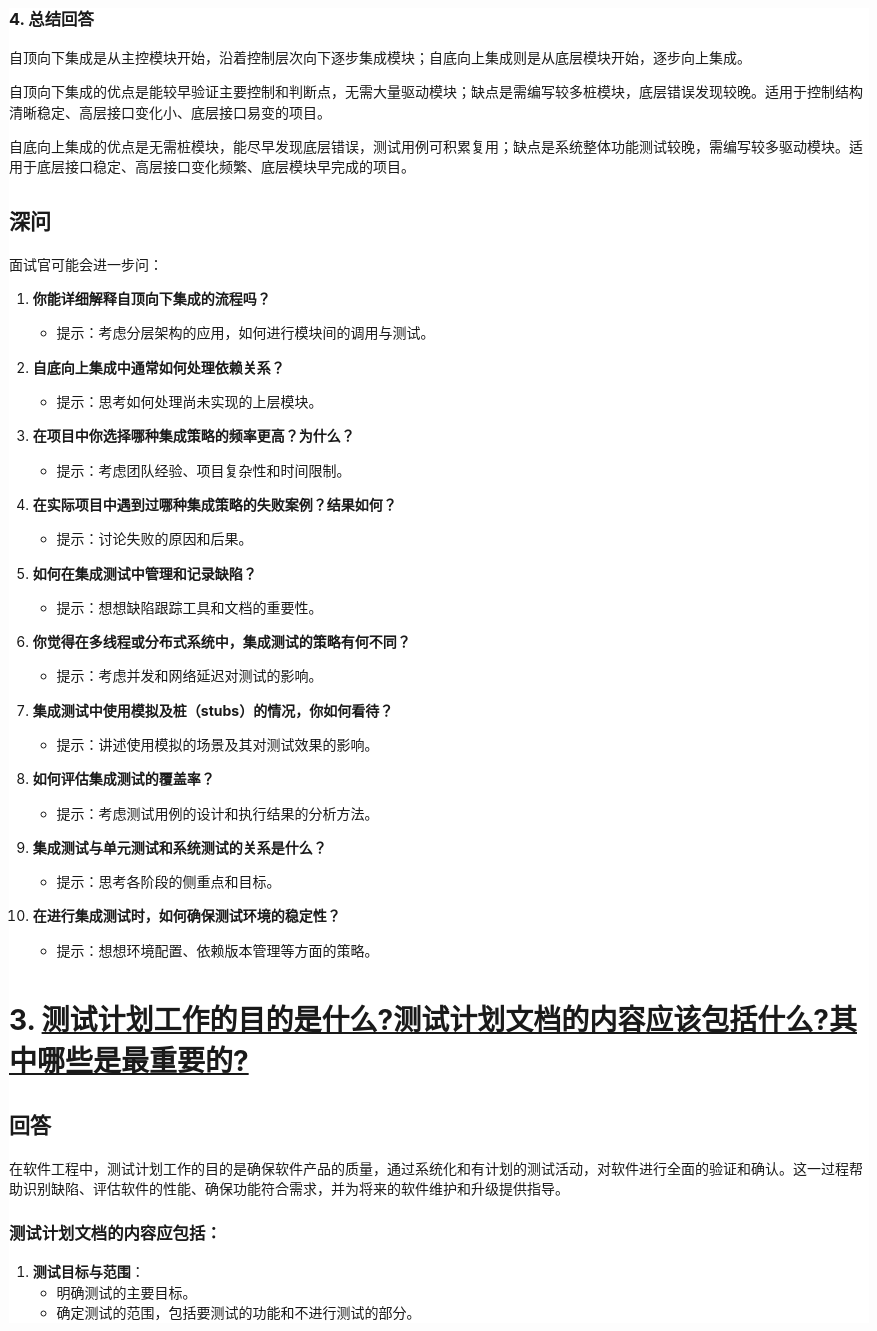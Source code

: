 ### 4. 总结回答
自顶向下集成是从主控模块开始，沿着控制层次向下逐步集成模块；自底向上集成则是从底层模块开始，逐步向上集成。

自顶向下集成的优点是能较早验证主要控制和判断点，无需大量驱动模块；缺点是需编写较多桩模块，底层错误发现较晚。适用于控制结构清晰稳定、高层接口变化小、底层接口易变的项目。

自底向上集成的优点是无需桩模块，能尽早发现底层错误，测试用例可积累复用；缺点是系统整体功能测试较晚，需编写较多驱动模块。适用于底层接口稳定、高层接口变化频繁、底层模块早完成的项目。 

## 深问

面试官可能会进一步问：

1. **你能详细解释自顶向下集成的流程吗？**
   - 提示：考虑分层架构的应用，如何进行模块间的调用与测试。

2. **自底向上集成中通常如何处理依赖关系？**
   - 提示：思考如何处理尚未实现的上层模块。

3. **在项目中你选择哪种集成策略的频率更高？为什么？**
   - 提示：考虑团队经验、项目复杂性和时间限制。

4. **在实际项目中遇到过哪种集成策略的失败案例？结果如何？**
   - 提示：讨论失败的原因和后果。

5. **如何在集成测试中管理和记录缺陷？**
   - 提示：想想缺陷跟踪工具和文档的重要性。

6. **你觉得在多线程或分布式系统中，集成测试的策略有何不同？**
   - 提示：考虑并发和网络延迟对测试的影响。

7. **集成测试中使用模拟及桩（stubs）的情况，你如何看待？**
   - 提示：讲述使用模拟的场景及其对测试效果的影响。

8. **如何评估集成测试的覆盖率？**
   - 提示：考虑测试用例的设计和执行结果的分析方法。

9. **集成测试与单元测试和系统测试的关系是什么？**
   - 提示：思考各阶段的侧重点和目标。

10. **在进行集成测试时，如何确保测试环境的稳定性？**
    - 提示：想想环境配置、依赖版本管理等方面的策略。

# 3. [测试计划工作的目的是什么?测试计划文档的内容应该包括什么?其中哪些是最重要的?](https://www.bagujing.com/problem-exercise/9?pid=8672)

## 回答

在软件工程中，测试计划工作的目的是确保软件产品的质量，通过系统化和有计划的测试活动，对软件进行全面的验证和确认。这一过程帮助识别缺陷、评估软件的性能、确保功能符合需求，并为将来的软件维护和升级提供指导。

### 测试计划文档的内容应包括：

1. **测试目标与范围**：
   - 明确测试的主要目标。
   - 确定测试的范围，包括要测试的功能和不进行测试的部分。
